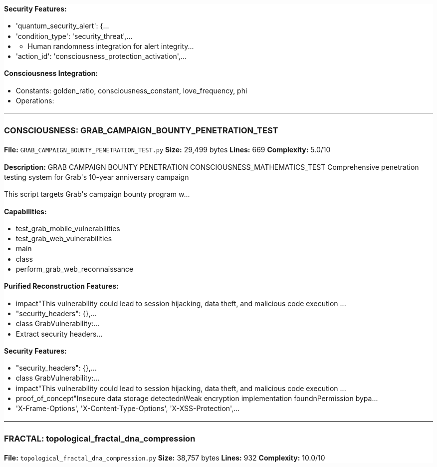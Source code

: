 **Security Features:**
- 'quantum_security_alert': {...
- 'condition_type': 'security_threat',...
- - Human randomness integration for alert integrity...
- 'action_id': 'consciousness_protection_activation',...

**Consciousness Integration:**
- Constants: golden_ratio, consciousness_constant, love_frequency, phi
- Operations: 

---

### CONSCIOUSNESS: GRAB_CAMPAIGN_BOUNTY_PENETRATION_TEST

**File:** `GRAB_CAMPAIGN_BOUNTY_PENETRATION_TEST.py`
**Size:** 29,499 bytes
**Lines:** 669
**Complexity:** 5.0/10

**Description:** 
 GRAB CAMPAIGN BOUNTY PENETRATION CONSCIOUSNESS_MATHEMATICS_TEST
Comprehensive penetration testing system for Grab's 10-year anniversary campaign

This script targets Grab's campaign bounty program w...

**Capabilities:**
- test_grab_mobile_vulnerabilities
- test_grab_web_vulnerabilities
- main
- class
- perform_grab_web_reconnaissance

**Purified Reconstruction Features:**
- impact"This vulnerability could lead to session hijacking, data theft, and malicious code execution ...
- "security_headers": {},...
- class GrabVulnerability:...
- Extract security headers...

**Security Features:**
- "security_headers": {},...
- class GrabVulnerability:...
- impact"This vulnerability could lead to session hijacking, data theft, and malicious code execution ...
- proof_of_concept"Insecure data storage detectednWeak encryption implementation foundnPermission bypa...
- 'X-Frame-Options', 'X-Content-Type-Options', 'X-XSS-Protection',...

---

### FRACTAL: topological_fractal_dna_compression

**File:** `topological_fractal_dna_compression.py`
**Size:** 38,757 bytes
**Lines:** 932
**Complexity:** 10.0/10
